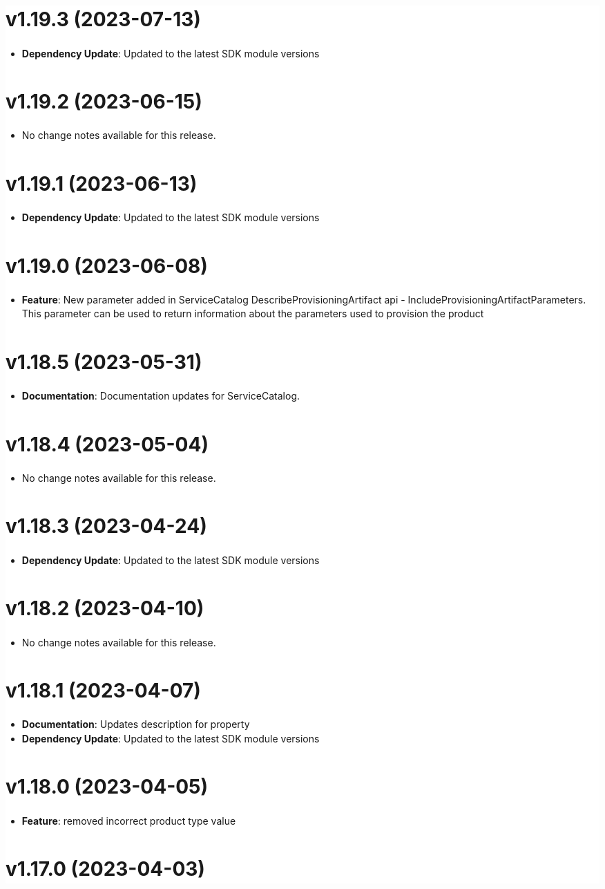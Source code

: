 # v1.19.3 (2023-07-13)

* **Dependency Update**: Updated to the latest SDK module versions

# v1.19.2 (2023-06-15)

* No change notes available for this release.

# v1.19.1 (2023-06-13)

* **Dependency Update**: Updated to the latest SDK module versions

# v1.19.0 (2023-06-08)

* **Feature**: New parameter added in ServiceCatalog DescribeProvisioningArtifact api - IncludeProvisioningArtifactParameters. This parameter can be used to return information about the parameters used to provision the product

# v1.18.5 (2023-05-31)

* **Documentation**: Documentation updates for ServiceCatalog.

# v1.18.4 (2023-05-04)

* No change notes available for this release.

# v1.18.3 (2023-04-24)

* **Dependency Update**: Updated to the latest SDK module versions

# v1.18.2 (2023-04-10)

* No change notes available for this release.

# v1.18.1 (2023-04-07)

* **Documentation**: Updates description for property
* **Dependency Update**: Updated to the latest SDK module versions

# v1.18.0 (2023-04-05)

* **Feature**: removed incorrect product type value

# v1.17.0 (2023-04-03)
